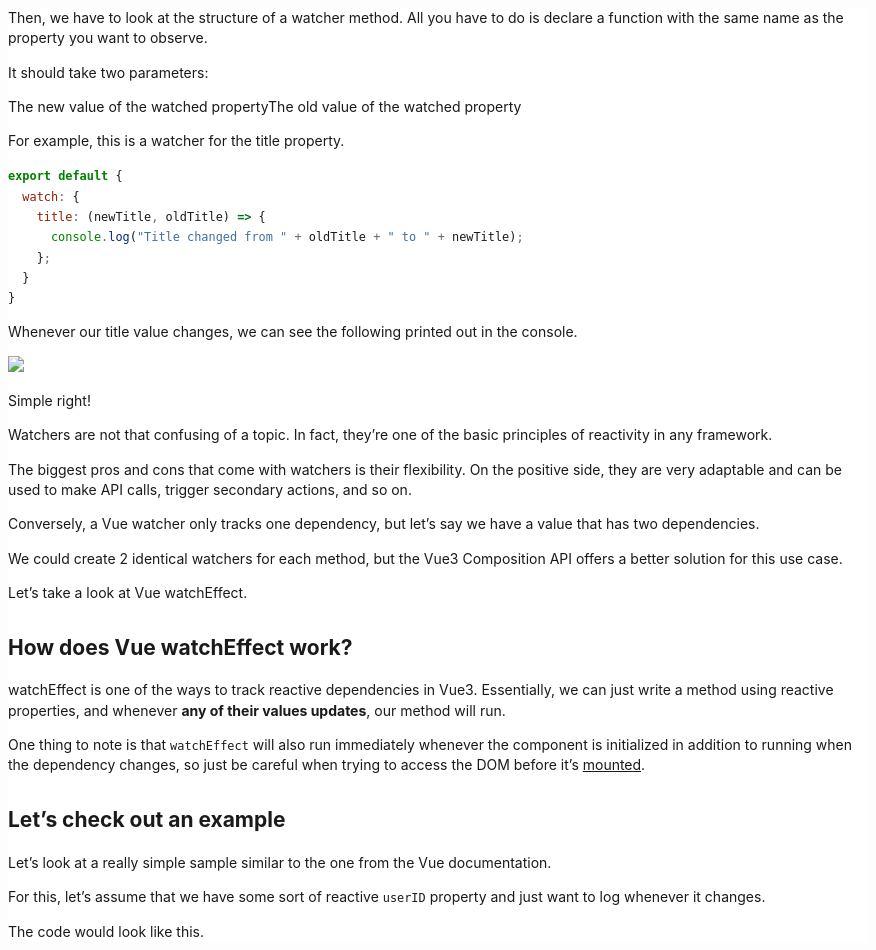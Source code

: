Then, we have to look at the structure of a watcher method. All you have to do is declare a function with the same name as the property you want to observe.

It should take two parameters:

The new value of the watched propertyThe old value of the watched property

For example, this is a watcher for the title property.

```js
export default {
  watch: {
    title: (newTitle, oldTitle) => {
      console.log("Title changed from " + oldTitle + " to " + newTitle);
    };
  }
}
```

Whenever our title value changes, we can see the following printed out in the console.

![]($BASE_URL/console-output.png)

Simple right!

Watchers are not that confusing of a topic. In fact, they’re one of the basic principles of reactivity in any framework.

The biggest pros and cons that come with watchers is their flexibility. On the positive side, they are very adaptable and can be used to make API calls, trigger secondary actions, and so on.

Conversely, a Vue watcher only tracks one dependency, but let’s say we have a value that has two dependencies.

We could create 2 identical watchers for each method, but the Vue3 Composition API offers a better solution for this use case.

Let’s take a look at Vue watchEffect.

## How does Vue watchEffect work?

watchEffect is one of the ways to track reactive dependencies in Vue3. Essentially, we can just write a method using reactive properties, and whenever **any of their values updates**, our method will run.

One thing to note is that `watchEffect` will also run immediately whenever the component is initialized in addition to running when the dependency changes, so just be careful when trying to access the DOM before it’s [mounted](https://learnvue.co/2020/03/how-to-use-lifecycle-hooks-in-vue3/).

## Let’s check out an example

Let’s look at a really simple sample similar to the one from the Vue documentation.

For this, let’s assume that we have some sort of reactive `userID` property and just want to log whenever it changes.

The code would look like this.
